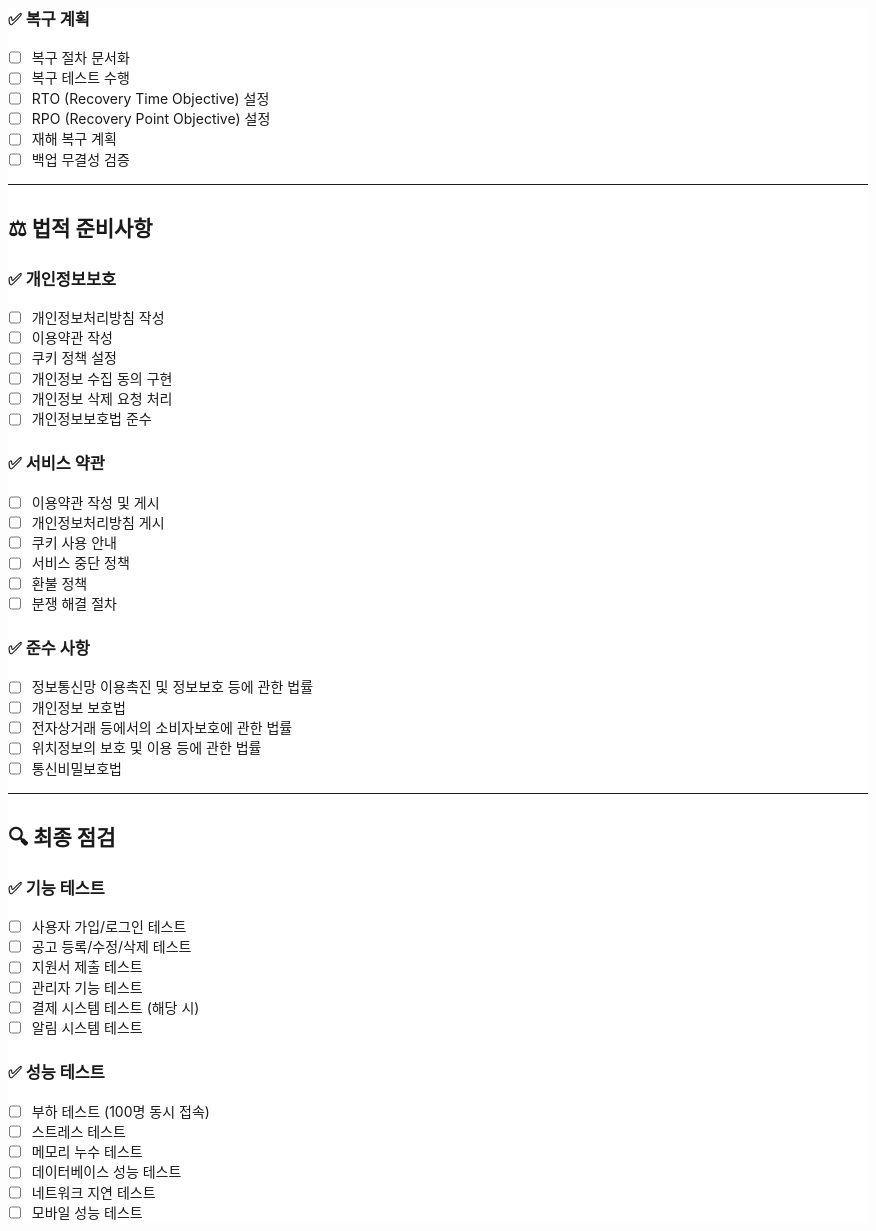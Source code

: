 ### **✅ 복구 계획**
- [ ] 복구 절차 문서화
- [ ] 복구 테스트 수행
- [ ] RTO (Recovery Time Objective) 설정
- [ ] RPO (Recovery Point Objective) 설정
- [ ] 재해 복구 계획
- [ ] 백업 무결성 검증

---

## ⚖️ 법적 준비사항

### **✅ 개인정보보호**
- [ ] 개인정보처리방침 작성
- [ ] 이용약관 작성
- [ ] 쿠키 정책 설정
- [ ] 개인정보 수집 동의 구현
- [ ] 개인정보 삭제 요청 처리
- [ ] 개인정보보호법 준수

### **✅ 서비스 약관**
- [ ] 이용약관 작성 및 게시
- [ ] 개인정보처리방침 게시
- [ ] 쿠키 사용 안내
- [ ] 서비스 중단 정책
- [ ] 환불 정책
- [ ] 분쟁 해결 절차

### **✅ 준수 사항**
- [ ] 정보통신망 이용촉진 및 정보보호 등에 관한 법률
- [ ] 개인정보 보호법
- [ ] 전자상거래 등에서의 소비자보호에 관한 법률
- [ ] 위치정보의 보호 및 이용 등에 관한 법률
- [ ] 통신비밀보호법

---

## 🔍 최종 점검

### **✅ 기능 테스트**
- [ ] 사용자 가입/로그인 테스트
- [ ] 공고 등록/수정/삭제 테스트
- [ ] 지원서 제출 테스트
- [ ] 관리자 기능 테스트
- [ ] 결제 시스템 테스트 (해당 시)
- [ ] 알림 시스템 테스트

### **✅ 성능 테스트**
- [ ] 부하 테스트 (100명 동시 접속)
- [ ] 스트레스 테스트
- [ ] 메모리 누수 테스트
- [ ] 데이터베이스 성능 테스트
- [ ] 네트워크 지연 테스트
- [ ] 모바일 성능 테스트
